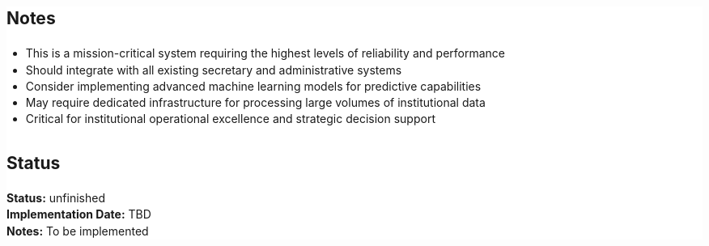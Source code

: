 ## Notes
- This is a mission-critical system requiring the highest levels of reliability and performance
- Should integrate with all existing secretary and administrative systems
- Consider implementing advanced machine learning models for predictive capabilities
- May require dedicated infrastructure for processing large volumes of institutional data
- Critical for institutional operational excellence and strategic decision support

## Status
**Status:** unfinished  
**Implementation Date:** TBD  
**Notes:** To be implemented
